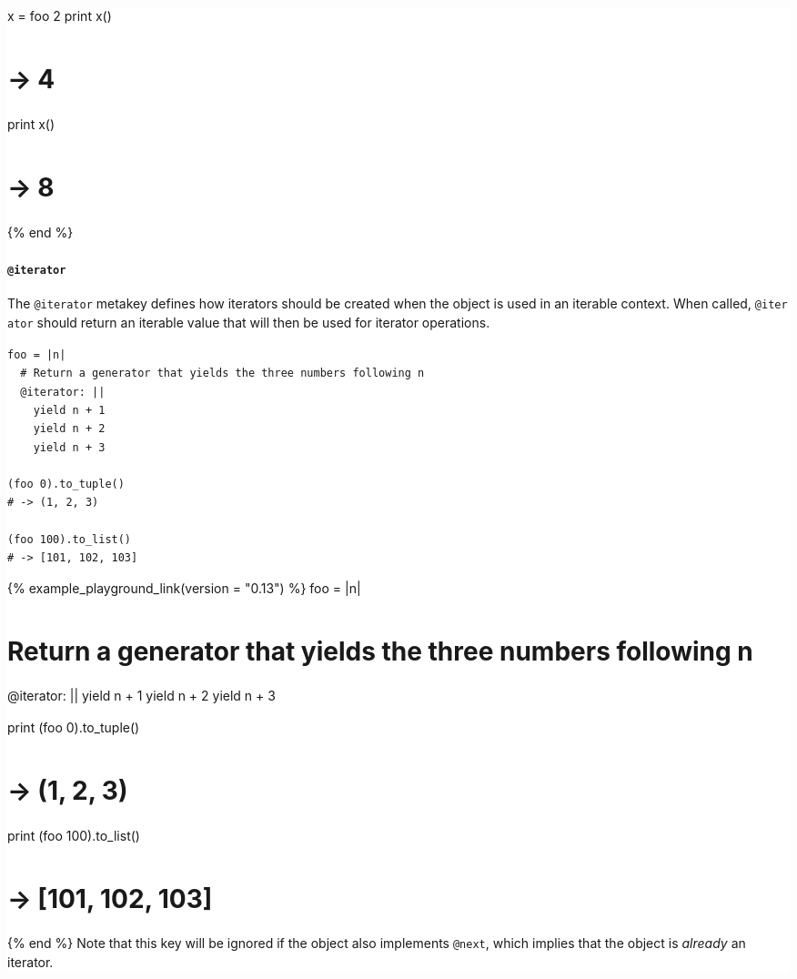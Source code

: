 x = foo 2
print x()
# -> 4
print x()
# -> 8

{% end %}
#### `@iterator`

The `@iterator` metakey defines how iterators should be created when the object 
is used in an iterable context. 
When called, `@iterator` should return an iterable value that will then be used 
for iterator operations.

````koto
foo = |n|
  # Return a generator that yields the three numbers following n
  @iterator: || 
    yield n + 1
    yield n + 2
    yield n + 3

(foo 0).to_tuple()
# -> (1, 2, 3)

(foo 100).to_list()
# -> [101, 102, 103]
````

{% example_playground_link(version = "0.13") %}
foo = |n|
  # Return a generator that yields the three numbers following n
  @iterator: || 
    yield n + 1
    yield n + 2
    yield n + 3

print (foo 0).to_tuple()
# -> (1, 2, 3)

print (foo 100).to_list()
# -> [101, 102, 103]

{% end %}
Note that this key will be ignored if the object also implements `@next`, 
which implies that the object is *already* an iterator. 
